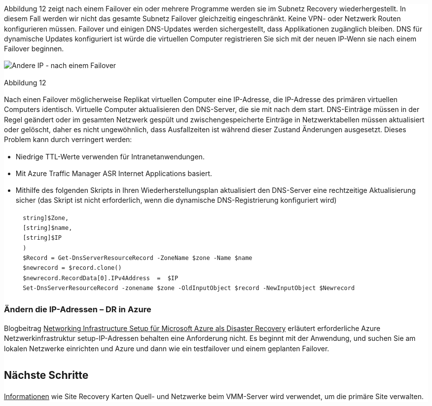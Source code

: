 Abbildung 12 zeigt nach einem Failover ein oder mehrere Programme werden sie im Subnetz Recovery wiederhergestellt. In diesem Fall werden wir nicht das gesamte Subnetz Failover gleichzeitig eingeschränkt. Keine VPN- oder Netzwerk Routen konfigurieren müssen. Failover und einigen DNS-Updates werden sichergestellt, dass Applikationen zugänglich bleiben. DNS für dynamische Updates konfiguriert ist würde die virtuellen Computer registrieren Sie sich mit der neuen IP-Wenn sie nach einem Failover beginnen. 

![Andere IP - nach einem Failover](./media/site-recovery-network-design/network-design11.png)

Abbildung 12

Nach einen Failover möglicherweise Replikat virtuellen Computer eine IP-Adresse, die IP-Adresse des primären virtuellen Computers identisch. Virtuelle Computer aktualisieren den DNS-Server, die sie mit nach dem start. DNS-Einträge müssen in der Regel geändert oder im gesamten Netzwerk gespült und zwischengespeicherte Einträge in Netzwerktabellen müssen aktualisiert oder gelöscht, daher es nicht ungewöhnlich, dass Ausfallzeiten ist während dieser Zustand Änderungen ausgesetzt. Dieses Problem kann durch verringert werden:

- Niedrige TTL-Werte verwenden für Intranetanwendungen.
- Mit Azure Traffic Manager ASR Internet Applications basiert.
- Mithilfe des folgenden Skripts in Ihren Wiederherstellungsplan aktualisiert den DNS-Server eine rechtzeitige Aktualisierung sicher (das Skript ist nicht erforderlich, wenn die dynamische DNS-Registrierung konfiguriert wird)

        string]$Zone,
        [string]$name,
        [string]$IP
        )
        $Record = Get-DnsServerResourceRecord -ZoneName $zone -Name $name
        $newrecord = $record.clone()
        $newrecord.RecordData[0].IPv4Address  =  $IP
        Set-DnsServerResourceRecord -zonename $zone -OldInputObject $record -NewInputObject $Newrecord


### <a name="changing-the-ip-addresses--dr-to-azure"></a>Ändern die IP-Adressen – DR in Azure

Blogbeitrag [Networking Infrastructure Setup für Microsoft Azure als Disaster Recovery](http://azure.microsoft.com/blog/2014/09/04/networking-infrastructure-setup-for-microsoft-azure-as-a-disaster-recovery-site/) erläutert erforderliche Azure Netzwerkinfrastruktur setup-IP-Adressen behalten eine Anforderung nicht. Es beginnt mit der Anwendung, und suchen Sie am lokalen Netzwerke einrichten und Azure und dann wie ein testfailover und einem geplanten Failover.



## <a name="next-steps"></a>Nächste Schritte

[Informationen](site-recovery-network-mapping.md) wie Site Recovery Karten Quell- und Netzwerke beim VMM-Server wird verwendet, um die primäre Site verwalten. 

